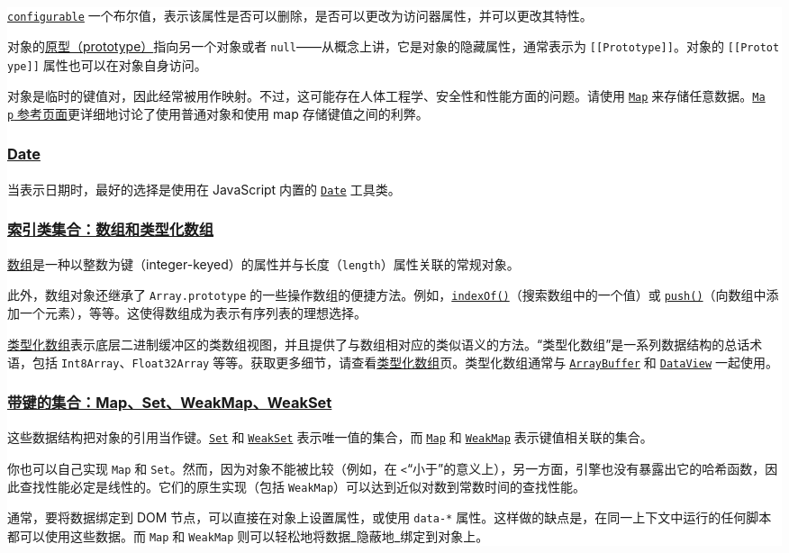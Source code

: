 [`configurable`](https://developer.mozilla.org/zh-CN/docs/Web/JavaScript/Data_structures#configurable_2)
一个布尔值，表示该属性是否可以删除，是否可以更改为访问器属性，并可以更改其特性。

对象的[原型（prototype）](https://developer.mozilla.org/zh-CN/docs/Web/JavaScript/Inheritance_and_the_prototype_chain)指向另一个对象或者 `null`——从概念上讲，它是对象的隐藏属性，通常表示为 `[[Prototype]]`。对象的 `[[Prototype]]` 属性也可以在对象自身访问。

对象是临时的键值对，因此经常被用作映射。不过，这可能存在人体工程学、安全性和性能方面的问题。请使用 [`Map`](https://developer.mozilla.org/zh-CN/docs/Web/JavaScript/Reference/Global_Objects/Map) 来存储任意数据。[`Map` 参考页面](https://developer.mozilla.org/zh-CN/docs/Web/JavaScript/Reference/Global_Objects/Map#object_%E5%92%8C_map_%E7%9A%84%E6%AF%94%E8%BE%83)更详细地讨论了使用普通对象和使用 map 存储键值之间的利弊。

### [Date](https://developer.mozilla.org/zh-CN/docs/Web/JavaScript/Data_structures#date)

当表示日期时，最好的选择是使用在 JavaScript 内置的 [`Date`](https://developer.mozilla.org/zh-CN/docs/Web/JavaScript/Reference/Global_Objects/Date) 工具类。

### [索引类集合：数组和类型化数组](https://developer.mozilla.org/zh-CN/docs/Web/JavaScript/Data_structures#%E7%B4%A2%E5%BC%95%E7%B1%BB%E9%9B%86%E5%90%88%EF%BC%9A%E6%95%B0%E7%BB%84%E5%92%8C%E7%B1%BB%E5%9E%8B%E5%8C%96%E6%95%B0%E7%BB%84)

[数组](https://developer.mozilla.org/zh-CN/docs/Web/JavaScript/Reference/Global_Objects/Array)是一种以整数为键（integer-keyed）的属性并与长度（`length`）属性关联的常规对象。

此外，数组对象还继承了 `Array.prototype` 的一些操作数组的便捷方法。例如，[`indexOf()`](https://developer.mozilla.org/zh-CN/docs/Web/JavaScript/Reference/Global_Objects/Array/indexOf)（搜索数组中的一个值）或 [`push()`](https://developer.mozilla.org/zh-CN/docs/Web/JavaScript/Reference/Global_Objects/Array/push)（向数组中添加一个元素），等等。这使得数组成为表示有序列表的理想选择。

[类型化数组](https://developer.mozilla.org/zh-CN/docs/Web/JavaScript/Guide/Typed_arrays)表示底层二进制缓冲区的类数组视图，并且提供了与数组相对应的类似语义的方法。“类型化数组”是一系列数据结构的总话术语，包括 `Int8Array`、`Float32Array` 等等。获取更多细节，请查看[类型化数组](https://developer.mozilla.org/zh-CN/docs/Web/JavaScript/Guide/Typed_arrays)页。类型化数组通常与 [`ArrayBuffer`](https://developer.mozilla.org/zh-CN/docs/Web/JavaScript/Reference/Global_Objects/ArrayBuffer) 和 [`DataView`](https://developer.mozilla.org/zh-CN/docs/Web/JavaScript/Reference/Global_Objects/DataView) 一起使用。

### [带键的集合：Map、Set、WeakMap、WeakSet](https://developer.mozilla.org/zh-CN/docs/Web/JavaScript/Data_structures#%E5%B8%A6%E9%94%AE%E7%9A%84%E9%9B%86%E5%90%88%EF%BC%9Amap%E3%80%81set%E3%80%81weakmap%E3%80%81weakset)

这些数据结构把对象的引用当作键。[`Set`](https://developer.mozilla.org/zh-CN/docs/Web/JavaScript/Reference/Global_Objects/Set) 和 [`WeakSet`](https://developer.mozilla.org/zh-CN/docs/Web/JavaScript/Reference/Global_Objects/WeakSet) 表示唯一值的集合，而 [`Map`](https://developer.mozilla.org/zh-CN/docs/Web/JavaScript/Reference/Global_Objects/Map) 和 [`WeakMap`](https://developer.mozilla.org/zh-CN/docs/Web/JavaScript/Reference/Global_Objects/WeakMap) 表示键值相关联的集合。

你也可以自己实现 `Map` 和 `Set`。然而，因为对象不能被比较（例如，在 `<`“小于”的意义上），另一方面，引擎也没有暴露出它的哈希函数，因此查找性能必定是线性的。它们的原生实现（包括 `WeakMap`）可以达到近似对数到常数时间的查找性能。

通常，要将数据绑定到 DOM 节点，可以直接在对象上设置属性，或使用 `data-*` 属性。这样做的缺点是，在同一上下文中运行的任何脚本都可以使用这些数据。而 `Map` 和 `WeakMap` 则可以轻松地将数据_隐蔽地_绑定到对象上。
